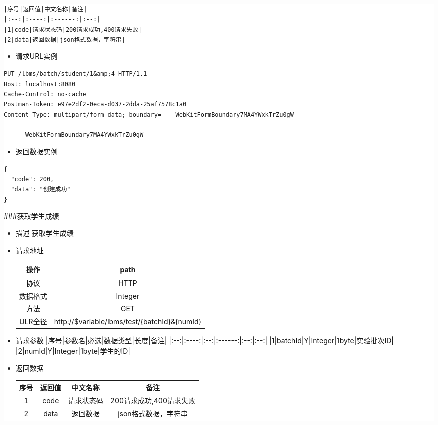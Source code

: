     |序号|返回值|中文名称|备注|
    |:--:|:----:|:------:|:--:|
    |1|code|请求状态码|200请求成功,400请求失败|
    |2|data|返回数据|json格式数据，字符串|

 - 请求URL实例
```
PUT /lbms/batch/student/1&amp;4 HTTP/1.1
Host: localhost:8080
Cache-Control: no-cache
Postman-Token: e97e2df2-0eca-d037-2dda-25af7578c1a0
Content-Type: multipart/form-data; boundary=----WebKitFormBoundary7MA4YWxkTrZu0gW

------WebKitFormBoundary7MA4YWxkTrZu0gW--
```
 
- 返回数据实例

```
{
  "code": 200,
  "data": "创建成功"
}
```
###<span id="getTest">获取学生成绩</span>
 - 描述
    获取学生成绩
 - 请求地址
    
    |操作|path|
    |:----:|:------:|
    |  协议 | HTTP   |
    |数据格式|Integer|
    |方法|GET|
    |ULR全径|http://$variable/lbms/test/{batchId}&{numId}|


 - 请求参数
    |序号|参数名|必选|数据类型|长度|备注|
    |:--:|:----:|:--:|:------:|:--:|:--:|
    |1|batchId|Y|Integer|1byte|实验批次ID|
    |2|numId|Y|Integer|1byte|学生的ID|
 - 返回数据
    
    |序号|返回值|中文名称|备注|
    |:--:|:----:|:------:|:--:|
    |1|code|请求状态码|200请求成功,400请求失败|
    |2|data|返回数据|json格式数据，字符串|
